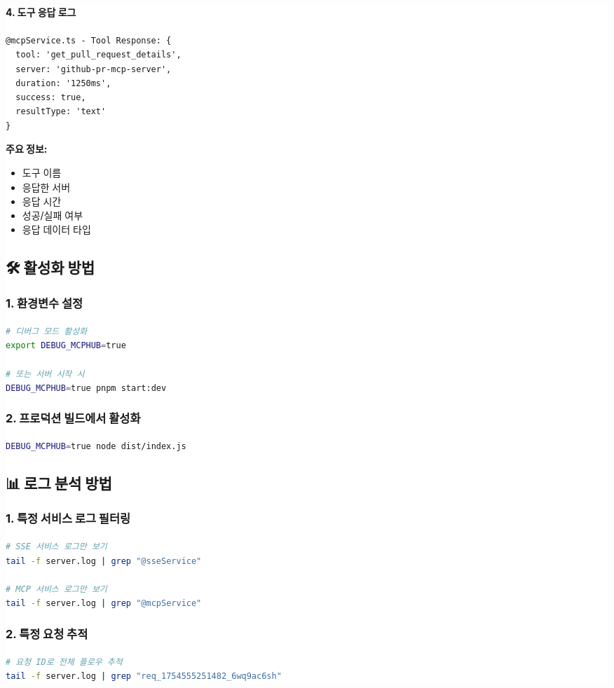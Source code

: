 #### 4. 도구 응답 로그
```
@mcpService.ts - Tool Response: {
  tool: 'get_pull_request_details',
  server: 'github-pr-mcp-server',
  duration: '1250ms',
  success: true,
  resultType: 'text'
}
```

**주요 정보:**
- 도구 이름
- 응답한 서버
- 응답 시간
- 성공/실패 여부
- 응답 데이터 타입

## 🛠️ 활성화 방법

### 1. 환경변수 설정
```bash
# 디버그 모드 활성화
export DEBUG_MCPHUB=true

# 또는 서버 시작 시
DEBUG_MCPHUB=true pnpm start:dev
```

### 2. 프로덕션 빌드에서 활성화
```bash
DEBUG_MCPHUB=true node dist/index.js
```

## 📊 로그 분석 방법

### 1. 특정 서비스 로그 필터링
```bash
# SSE 서비스 로그만 보기
tail -f server.log | grep "@sseService"

# MCP 서비스 로그만 보기  
tail -f server.log | grep "@mcpService"
```

### 2. 특정 요청 추적
```bash
# 요청 ID로 전체 플로우 추적
tail -f server.log | grep "req_1754555251482_6wq9ac6sh"
```

